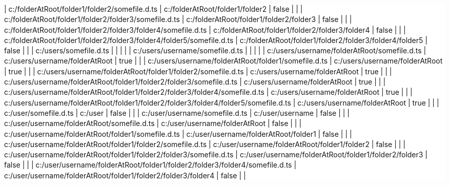 | c:/folderAtRoot/folder1/folder2/somefile.d.ts                                                  | c:/folderAtRoot/folder1/folder2                                                                | false     |                                                                                                |
| c:/folderAtRoot/folder1/folder2/folder3/somefile.d.ts                                          | c:/folderAtRoot/folder1/folder2/folder3                                                        | false     |                                                                                                |
| c:/folderAtRoot/folder1/folder2/folder3/folder4/somefile.d.ts                                  | c:/folderAtRoot/folder1/folder2/folder3/folder4                                                | false     |                                                                                                |
| c:/folderAtRoot/folder1/folder2/folder3/folder4/folder5/somefile.d.ts                          | c:/folderAtRoot/folder1/folder2/folder3/folder4/folder5                                        | false     |                                                                                                |
| c:/users/somefile.d.ts                                                                         |                                                                                                |           |                                                                                                |
| c:/users/username/somefile.d.ts                                                                |                                                                                                |           |                                                                                                |
| c:/users/username/folderAtRoot/somefile.d.ts                                                   | c:/users/username/folderAtRoot                                                                 | true      |                                                                                                |
| c:/users/username/folderAtRoot/folder1/somefile.d.ts                                           | c:/users/username/folderAtRoot                                                                 | true      |                                                                                                |
| c:/users/username/folderAtRoot/folder1/folder2/somefile.d.ts                                   | c:/users/username/folderAtRoot                                                                 | true      |                                                                                                |
| c:/users/username/folderAtRoot/folder1/folder2/folder3/somefile.d.ts                           | c:/users/username/folderAtRoot                                                                 | true      |                                                                                                |
| c:/users/username/folderAtRoot/folder1/folder2/folder3/folder4/somefile.d.ts                   | c:/users/username/folderAtRoot                                                                 | true      |                                                                                                |
| c:/users/username/folderAtRoot/folder1/folder2/folder3/folder4/folder5/somefile.d.ts           | c:/users/username/folderAtRoot                                                                 | true      |                                                                                                |
| c:/user/somefile.d.ts                                                                          | c:/user                                                                                        | false     |                                                                                                |
| c:/user/username/somefile.d.ts                                                                 | c:/user/username                                                                               | false     |                                                                                                |
| c:/user/username/folderAtRoot/somefile.d.ts                                                    | c:/user/username/folderAtRoot                                                                  | false     |                                                                                                |
| c:/user/username/folderAtRoot/folder1/somefile.d.ts                                            | c:/user/username/folderAtRoot/folder1                                                          | false     |                                                                                                |
| c:/user/username/folderAtRoot/folder1/folder2/somefile.d.ts                                    | c:/user/username/folderAtRoot/folder1/folder2                                                  | false     |                                                                                                |
| c:/user/username/folderAtRoot/folder1/folder2/folder3/somefile.d.ts                            | c:/user/username/folderAtRoot/folder1/folder2/folder3                                          | false     |                                                                                                |
| c:/user/username/folderAtRoot/folder1/folder2/folder3/folder4/somefile.d.ts                    | c:/user/username/folderAtRoot/folder1/folder2/folder3/folder4                                  | false     |                                                                                                |
